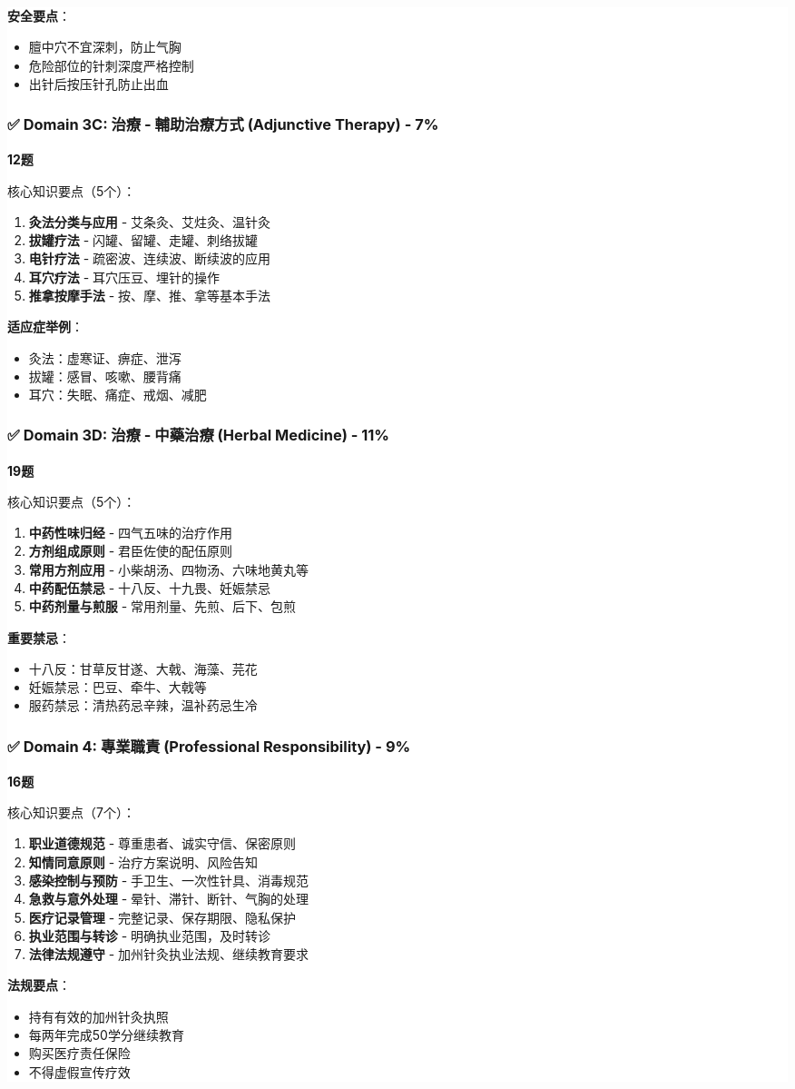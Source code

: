 **安全要点**：
- 膻中穴不宜深刺，防止气胸
- 危险部位的针刺深度严格控制
- 出针后按压针孔防止出血

### ✅ Domain 3C: 治療 - 輔助治療方式 (Adjunctive Therapy) - 7%
**12题**

核心知识要点（5个）：
1. **灸法分类与应用** - 艾条灸、艾炷灸、温针灸
2. **拔罐疗法** - 闪罐、留罐、走罐、刺络拔罐
3. **电针疗法** - 疏密波、连续波、断续波的应用
4. **耳穴疗法** - 耳穴压豆、埋针的操作
5. **推拿按摩手法** - 按、摩、推、拿等基本手法

**适应症举例**：
- 灸法：虚寒证、痹症、泄泻
- 拔罐：感冒、咳嗽、腰背痛
- 耳穴：失眠、痛症、戒烟、减肥

### ✅ Domain 3D: 治療 - 中藥治療 (Herbal Medicine) - 11%
**19题**

核心知识要点（5个）：
1. **中药性味归经** - 四气五味的治疗作用
2. **方剂组成原则** - 君臣佐使的配伍原则
3. **常用方剂应用** - 小柴胡汤、四物汤、六味地黄丸等
4. **中药配伍禁忌** - 十八反、十九畏、妊娠禁忌
5. **中药剂量与煎服** - 常用剂量、先煎、后下、包煎

**重要禁忌**：
- 十八反：甘草反甘遂、大戟、海藻、芫花
- 妊娠禁忌：巴豆、牵牛、大戟等
- 服药禁忌：清热药忌辛辣，温补药忌生冷

### ✅ Domain 4: 專業職責 (Professional Responsibility) - 9%
**16题**

核心知识要点（7个）：
1. **职业道德规范** - 尊重患者、诚实守信、保密原则
2. **知情同意原则** - 治疗方案说明、风险告知
3. **感染控制与预防** - 手卫生、一次性针具、消毒规范
4. **急救与意外处理** - 晕针、滞针、断针、气胸的处理
5. **医疗记录管理** - 完整记录、保存期限、隐私保护
6. **执业范围与转诊** - 明确执业范围，及时转诊
7. **法律法规遵守** - 加州针灸执业法规、继续教育要求

**法规要点**：
- 持有有效的加州针灸执照
- 每两年完成50学分继续教育
- 购买医疗责任保险
- 不得虚假宣传疗效
